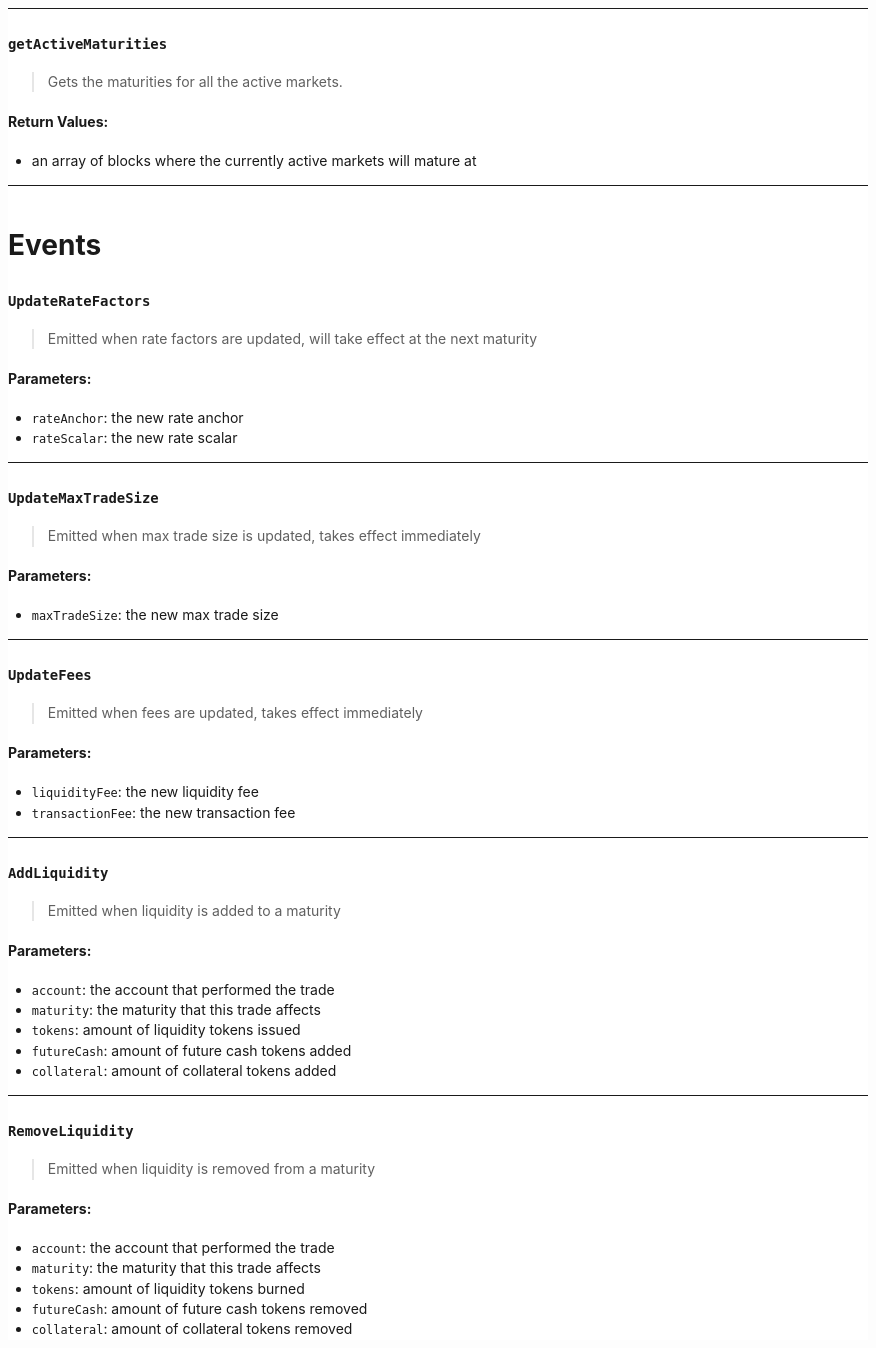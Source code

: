 
***

### `getActiveMaturities`
> Gets the maturities for all the active markets.
#### Return Values:
- an array of blocks where the currently active markets will mature at


***


# Events
### `UpdateRateFactors`
> Emitted when rate factors are updated, will take effect at the next maturity
#### Parameters:
- `rateAnchor`: the new rate anchor
- `rateScalar`: the new rate scalar

***

### `UpdateMaxTradeSize`
> Emitted when max trade size is updated, takes effect immediately
#### Parameters:
- `maxTradeSize`: the new max trade size

***

### `UpdateFees`
> Emitted when fees are updated, takes effect immediately
#### Parameters:
- `liquidityFee`: the new liquidity fee
- `transactionFee`: the new transaction fee

***

### `AddLiquidity`
> Emitted when liquidity is added to a maturity
#### Parameters:
- `account`: the account that performed the trade
- `maturity`: the maturity that this trade affects
- `tokens`: amount of liquidity tokens issued
- `futureCash`: amount of future cash tokens added
- `collateral`: amount of collateral tokens added

***

### `RemoveLiquidity`
> Emitted when liquidity is removed from a maturity
#### Parameters:
- `account`: the account that performed the trade
- `maturity`: the maturity that this trade affects
- `tokens`: amount of liquidity tokens burned
- `futureCash`: amount of future cash tokens removed
- `collateral`: amount of collateral tokens removed
